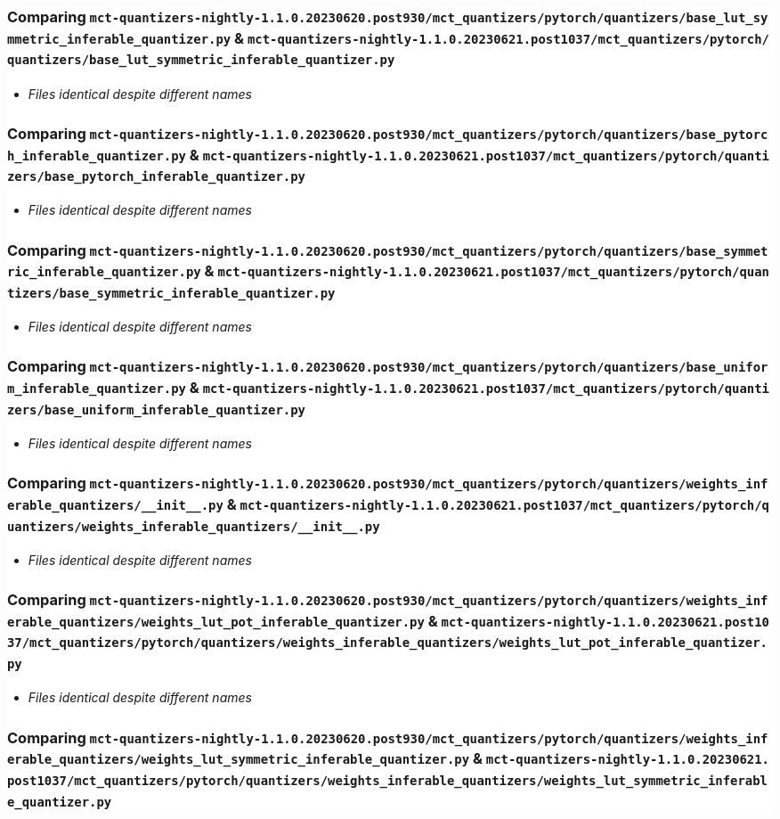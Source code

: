 ### Comparing `mct-quantizers-nightly-1.1.0.20230620.post930/mct_quantizers/pytorch/quantizers/base_lut_symmetric_inferable_quantizer.py` & `mct-quantizers-nightly-1.1.0.20230621.post1037/mct_quantizers/pytorch/quantizers/base_lut_symmetric_inferable_quantizer.py`

 * *Files identical despite different names*

### Comparing `mct-quantizers-nightly-1.1.0.20230620.post930/mct_quantizers/pytorch/quantizers/base_pytorch_inferable_quantizer.py` & `mct-quantizers-nightly-1.1.0.20230621.post1037/mct_quantizers/pytorch/quantizers/base_pytorch_inferable_quantizer.py`

 * *Files identical despite different names*

### Comparing `mct-quantizers-nightly-1.1.0.20230620.post930/mct_quantizers/pytorch/quantizers/base_symmetric_inferable_quantizer.py` & `mct-quantizers-nightly-1.1.0.20230621.post1037/mct_quantizers/pytorch/quantizers/base_symmetric_inferable_quantizer.py`

 * *Files identical despite different names*

### Comparing `mct-quantizers-nightly-1.1.0.20230620.post930/mct_quantizers/pytorch/quantizers/base_uniform_inferable_quantizer.py` & `mct-quantizers-nightly-1.1.0.20230621.post1037/mct_quantizers/pytorch/quantizers/base_uniform_inferable_quantizer.py`

 * *Files identical despite different names*

### Comparing `mct-quantizers-nightly-1.1.0.20230620.post930/mct_quantizers/pytorch/quantizers/weights_inferable_quantizers/__init__.py` & `mct-quantizers-nightly-1.1.0.20230621.post1037/mct_quantizers/pytorch/quantizers/weights_inferable_quantizers/__init__.py`

 * *Files identical despite different names*

### Comparing `mct-quantizers-nightly-1.1.0.20230620.post930/mct_quantizers/pytorch/quantizers/weights_inferable_quantizers/weights_lut_pot_inferable_quantizer.py` & `mct-quantizers-nightly-1.1.0.20230621.post1037/mct_quantizers/pytorch/quantizers/weights_inferable_quantizers/weights_lut_pot_inferable_quantizer.py`

 * *Files identical despite different names*

### Comparing `mct-quantizers-nightly-1.1.0.20230620.post930/mct_quantizers/pytorch/quantizers/weights_inferable_quantizers/weights_lut_symmetric_inferable_quantizer.py` & `mct-quantizers-nightly-1.1.0.20230621.post1037/mct_quantizers/pytorch/quantizers/weights_inferable_quantizers/weights_lut_symmetric_inferable_quantizer.py`
